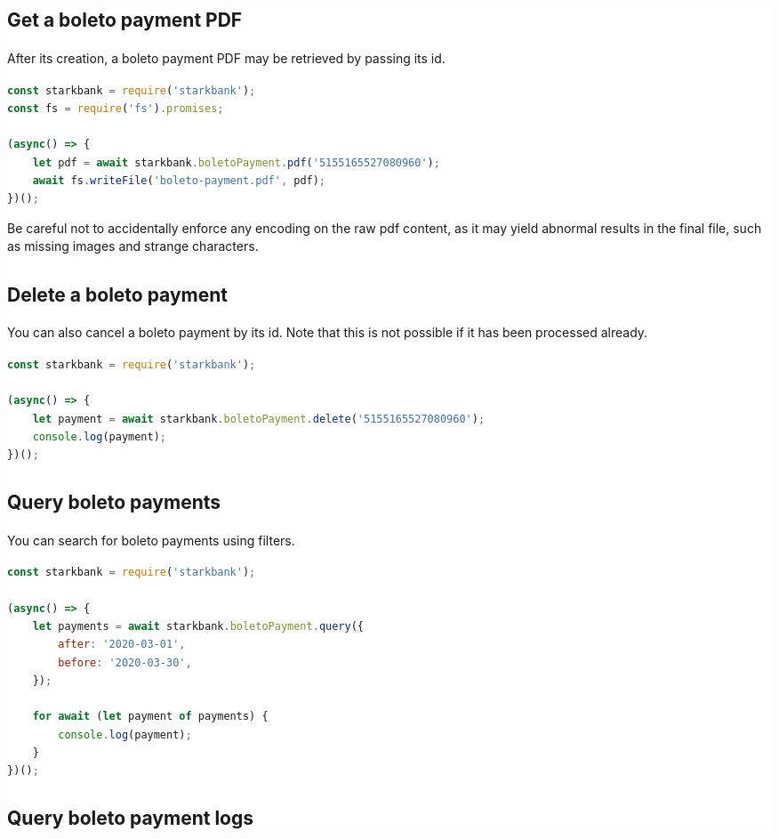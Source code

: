 ## Get a boleto payment PDF

After its creation, a boleto payment PDF may be retrieved by passing its id.

```javascript
const starkbank = require('starkbank');
const fs = require('fs').promises;

(async() => {
    let pdf = await starkbank.boletoPayment.pdf('5155165527080960');
    await fs.writeFile('boleto-payment.pdf', pdf);
})();
```

Be careful not to accidentally enforce any encoding on the raw pdf content,
as it may yield abnormal results in the final file, such as missing images
and strange characters.

## Delete a boleto payment

You can also cancel a boleto payment by its id.
Note that this is not possible if it has been processed already.

```javascript
const starkbank = require('starkbank');

(async() => {
    let payment = await starkbank.boletoPayment.delete('5155165527080960');
    console.log(payment);
})();
```

## Query boleto payments

You can search for boleto payments using filters.

```javascript
const starkbank = require('starkbank');

(async() => {
    let payments = await starkbank.boletoPayment.query({
        after: '2020-03-01',
        before: '2020-03-30',
    });

    for await (let payment of payments) {
        console.log(payment);
    }
})();
```

## Query boleto payment logs
